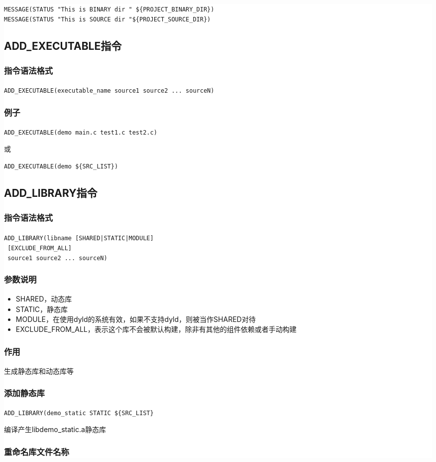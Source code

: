 ```
MESSAGE(STATUS "This is BINARY dir " ${PROJECT_BINARY_DIR})
MESSAGE(STATUS "This is SOURCE dir "${PROJECT_SOURCE_DIR})
```

## ADD_EXECUTABLE指令

### 指令语法格式

```
ADD_EXECUTABLE(executable_name source1 source2 ... sourceN)
```

### 例子

```
ADD_EXECUTABLE(demo main.c test1.c test2.c)
```

或

```
ADD_EXECUTABLE(demo ${SRC_LIST})
```

## ADD_LIBRARY指令

### 指令语法格式

```
ADD_LIBRARY(libname [SHARED|STATIC|MODULE]
 [EXCLUDE_FROM_ALL]
 source1 source2 ... sourceN)
```

### 参数说明

 - SHARED，动态库
 - STATIC，静态库
 - MODULE，在使用dyld的系统有效，如果不支持dyld，则被当作SHARED对待
 - EXCLUDE_FROM_ALL，表示这个库不会被默认构建，除非有其他的组件依赖或者手动构建

### 作用

生成静态库和动态库等

### 添加静态库

```
ADD_LIBRARY(demo_static STATIC ${SRC_LIST}
```

编译产生libdemo_static.a静态库

### 重命名库文件名称
